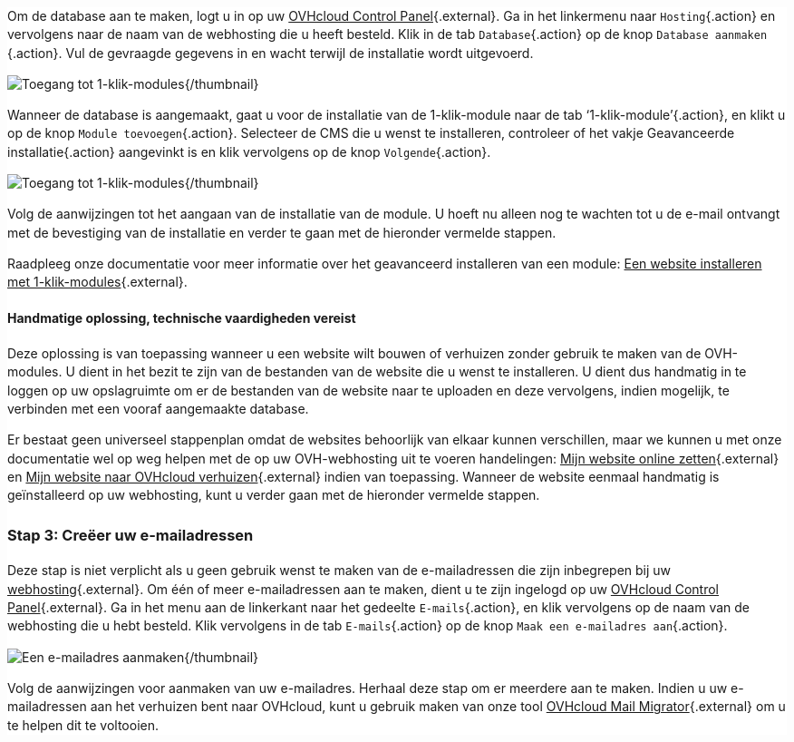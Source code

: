 Om de database aan te maken, logt u in op uw [OVHcloud Control Panel](https://www.ovh.com/auth/?action=gotomanager&from=https://www.ovh.nl/&ovhSubsidiary=nl){.external}. Ga in het linkermenu naar `Hosting`{.action} en vervolgens naar de naam van de webhosting die u heeft besteld. Klik in de tab `Database`{.action} op de knop `Database aanmaken`{.action}. Vul de gevraagde gegevens in en wacht terwijl de installatie wordt uitgevoerd.

![Toegang tot 1-klik-modules](images/create_a_database.png){/thumbnail}

Wanneer de database is aangemaakt, gaat u voor de installatie van de 1-klik-module naar de tab ‘1-klik-module’{.action}, en klikt u op de knop `Module toevoegen`{.action}. Selecteer de CMS die u wenst te installeren, controleer of het vakje Geavanceerde installatie{.action} aangevinkt is en klik vervolgens op de knop `Volgende`{.action}.

![Toegang tot 1-klik-modules](images/access_to_the_1_click_modules_section.png){/thumbnail}

Volg de aanwijzingen tot het aangaan van de installatie van de module. U hoeft nu alleen nog te wachten tot u de e-mail ontvangt met de bevestiging van de installatie en verder te gaan met de hieronder vermelde stappen.

Raadpleeg onze documentatie voor meer informatie over het geavanceerd installeren van een module: [Een website installeren met 1-klik-modules](https://docs.ovh.com/nl/hosting/1-klik-modules/){.external}.

#### Handmatige oplossing, technische vaardigheden vereist

Deze oplossing is van toepassing wanneer u een website wilt bouwen of verhuizen zonder gebruik te maken van de OVH-modules. U dient in het bezit te zijn van de bestanden van de website die u wenst te installeren. U dient dus handmatig in te loggen op uw opslagruimte om er de bestanden van de website naar te uploaden en deze vervolgens, indien mogelijk, te verbinden met een vooraf aangemaakte database.

Er bestaat geen universeel stappenplan omdat de websites behoorlijk van elkaar kunnen verschillen, maar we kunnen u met onze documentatie wel op weg helpen met de op uw OVH-webhosting uit te voeren handelingen: [Mijn website online zetten](https://docs.ovh.com/gb/en/hosting/web_hosting_how_to_get_my_website_online/){.external} en [Mijn website naar OVHcloud verhuizen](https://docs.ovh.com/nl/hosting/migreer-website-naar-ovh/){.external} indien van toepassing. Wanneer de website eenmaal handmatig is geïnstalleerd op uw webhosting, kunt u verder gaan met de hieronder vermelde stappen.

### Stap 3: Creëer uw e-mailadressen 

Deze stap is niet verplicht als u geen gebruik wenst te maken van de e-mailadressen die zijn inbegrepen bij uw [webhosting](https://www.ovhcloud.com/nl/web-hosting/){.external}. Om één of meer e-mailadressen aan te maken, dient u te zijn ingelogd op uw [OVHcloud Control Panel](https://www.ovh.com/auth/?action=gotomanager&from=https://www.ovh.nl/&ovhSubsidiary=nl){.external}. Ga in het menu aan de linkerkant naar het gedeelte `E-mails`{.action}, en klik vervolgens op de naam van de webhosting die u hebt besteld. Klik vervolgens in de tab `E-mails`{.action} op de knop `Maak een e-mailadres aan`{.action}.

![Een e-mailadres aanmaken](images/create_an_email_address.png){/thumbnail}

Volg de aanwijzingen voor aanmaken van uw e-mailadres. Herhaal deze stap om er meerdere aan te maken. Indien u uw e-mailadressen aan het verhuizen bent naar OVHcloud, kunt u gebruik maken van onze tool [OVHcloud Mail Migrator](https://omm.ovh.net/){.external} om u te helpen dit te voltooien. 
